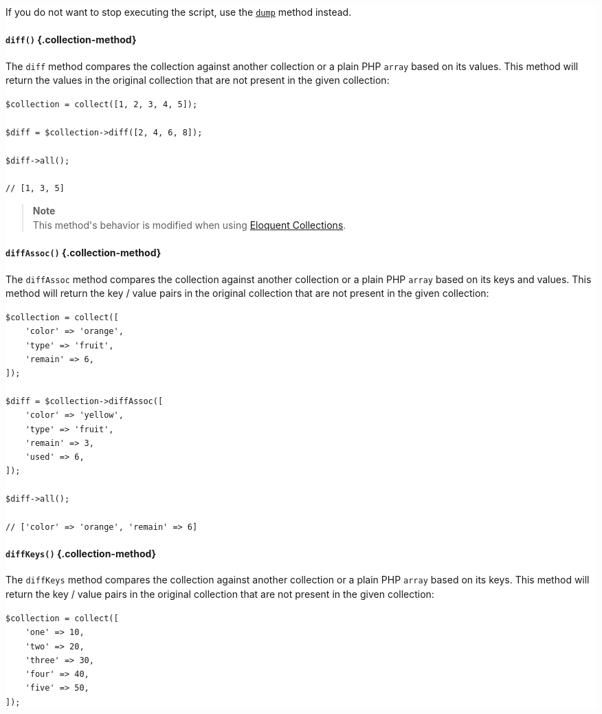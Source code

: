 If you do not want to stop executing the script, use the [`dump`](#method-dump) method instead.

<a name="method-diff"></a>
#### `diff()` {.collection-method}

The `diff` method compares the collection against another collection or a plain PHP `array` based on its values. This method will return the values in the original collection that are not present in the given collection:

    $collection = collect([1, 2, 3, 4, 5]);

    $diff = $collection->diff([2, 4, 6, 8]);

    $diff->all();

    // [1, 3, 5]

> **Note**  
> This method's behavior is modified when using [Eloquent Collections](/docs/{{version}}/eloquent-collections#method-diff).

<a name="method-diffassoc"></a>
#### `diffAssoc()` {.collection-method}

The `diffAssoc` method compares the collection against another collection or a plain PHP `array` based on its keys and values. This method will return the key / value pairs in the original collection that are not present in the given collection:

    $collection = collect([
        'color' => 'orange',
        'type' => 'fruit',
        'remain' => 6,
    ]);

    $diff = $collection->diffAssoc([
        'color' => 'yellow',
        'type' => 'fruit',
        'remain' => 3,
        'used' => 6,
    ]);

    $diff->all();

    // ['color' => 'orange', 'remain' => 6]

<a name="method-diffkeys"></a>
#### `diffKeys()` {.collection-method}

The `diffKeys` method compares the collection against another collection or a plain PHP `array` based on its keys. This method will return the key / value pairs in the original collection that are not present in the given collection:

    $collection = collect([
        'one' => 10,
        'two' => 20,
        'three' => 30,
        'four' => 40,
        'five' => 50,
    ]);
